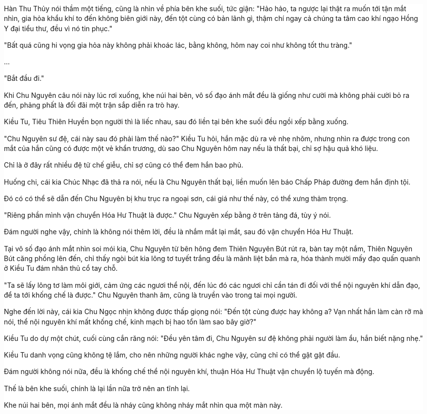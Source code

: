 Hàn Thu Thủy nói thầm một tiếng, cũng là nhìn về phía bên khe suối, tức giận: "Hảo hảo, ta ngược lại thật ra muốn tới tận mắt nhìn, gia hỏa khẩu khí to đến không biên giới này, đến tột cùng có bản lãnh gì, thậm chí ngay cả chúng ta tâm cao khí ngạo Hồng Y đại tiểu thư, đều vì nó tin phục."

"Bất quá cũng hi vọng gia hỏa này không phải khoác lác, bằng không, hôm nay coi như không tốt thu tràng."

...

"Bắt đầu đi."

Khi Chu Nguyên câu nói này lúc rơi xuống, khe núi hai bên, vô số đạo ánh mắt đều là giống như cười mà không phải cười bỏ ra đến, phảng phất là đối đãi một trận sắp diễn ra trò hay.

Kiều Tu, Tiêu Thiên Huyền bọn người thì là liếc nhau, sau đó liền tại bên khe suối đều ngồi xếp bằng xuống.

"Chu Nguyên sư đệ, cái này sau đó phải làm thế nào?" Kiều Tu hỏi, hắn mặc dù ra vẻ nhẹ nhõm, nhưng nhìn ra được trong con mắt của hắn cũng có được một vẻ khẩn trương, dù sao Chu Nguyên hôm nay nếu là thất bại, chỉ sợ hậu quả khó liệu.

Chỉ là ở đây rất nhiều đệ tử chế giễu, chỉ sợ cũng có thể đem hắn bao phủ.

Huống chi, cái kia Chúc Nhạc đã thả ra nói, nếu là Chu Nguyên thất bại, liền muốn lên báo Chấp Pháp đường đem hắn định tội.

Đó có có thể sẽ dẫn đến Chu Nguyên bị khu trục ra ngoại sơn, cái giá như thế này, có thể xưng thảm trọng.

"Riêng phần mình vận chuyển Hóa Hư Thuật là được." Chu Nguyên xếp bằng ở trên tảng đá, tùy ý nói.

Đám người nghe vậy, chính là không nói thêm lời, đều là nhắm mắt lại mắt, sau đó vận chuyển Hóa Hư Thuật.

Tại vô số đạo ánh mắt nhìn soi mói kia, Chu Nguyên từ bên hông đem Thiên Nguyên Bút rút ra, bàn tay một nắm, Thiên Nguyên Bút căng phồng lên đến, chỉ thấy ngòi bút kia lông tơ tuyết trắng đều là mãnh liệt bắn mà ra, hóa thành mười mấy đạo quấn quanh ở Kiều Tu đám nhân thủ cổ tay chỗ.

"Ta sẽ lấy lông tơ làm môi giới, cảm ứng các ngươi thể nội, đến lúc đó các ngươi chỉ cần tán đi đối với thể nội nguyên khí dẫn đạo, để ta tới khống chế là được." Chu Nguyên thanh âm, cũng là truyền vào trong tai mọi người.

Nghe đến lời này, cái kia Chu Ngọc nhịn không được thấp giọng nói: "Đến tột cùng được hay không a? Vạn nhất hắn làm càn rỡ mà nói, thể nội nguyên khí mất khống chế, kinh mạch bị hao tổn làm sao bây giờ?"

Kiều Tu do dự một chút, cuối cùng cắn răng nói: "Đều yên tâm đi, Chu Nguyên sư đệ không phải người làm ẩu, hắn biết nặng nhẹ."

Kiều Tu danh vọng cũng không tệ lắm, cho nên những người khác nghe vậy, cũng chỉ có thể gật gật đầu.

Đám người không nói nữa, đều là khống chế thể nội nguyên khí, thuận Hóa Hư Thuật vận chuyển lộ tuyến mà động.

Thế là bên khe suối, chính là lại lần nữa trở nên an tĩnh lại.

Khe núi hai bên, mọi ánh mắt đều là nháy cũng không nháy mắt nhìn qua một màn này.
